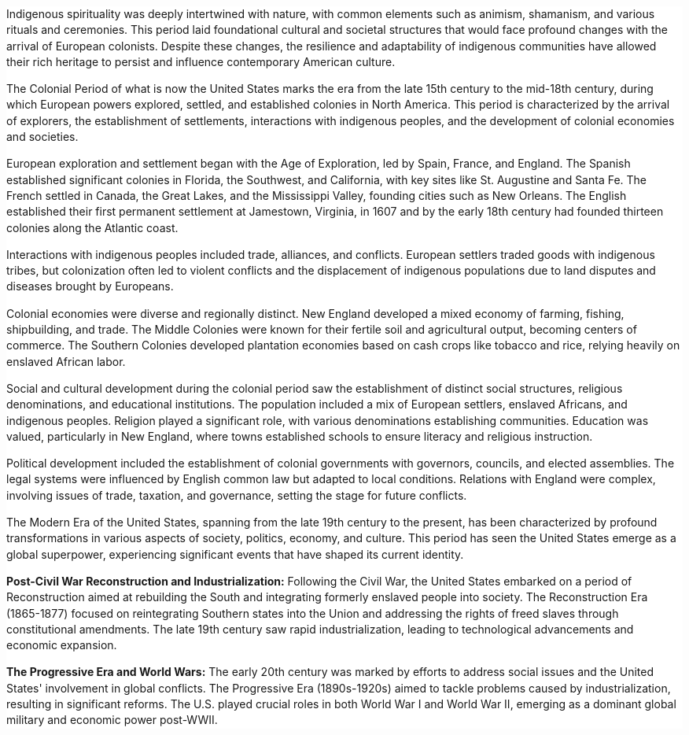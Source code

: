 Indigenous spirituality was deeply intertwined with nature, with common elements such as animism, shamanism, and various rituals and ceremonies. This period laid foundational cultural and societal structures that would face profound changes with the arrival of European colonists. Despite these changes, the resilience and adaptability of indigenous communities have allowed their rich heritage to persist and influence contemporary American culture.

The Colonial Period of what is now the United States marks the era from the late 15th century to the mid-18th century, during which European powers explored, settled, and established colonies in North America. This period is characterized by the arrival of explorers, the establishment of settlements, interactions with indigenous peoples, and the development of colonial economies and societies.

European exploration and settlement began with the Age of Exploration, led by Spain, France, and England. The Spanish established significant colonies in Florida, the Southwest, and California, with key sites like St. Augustine and Santa Fe. The French settled in Canada, the Great Lakes, and the Mississippi Valley, founding cities such as New Orleans. The English established their first permanent settlement at Jamestown, Virginia, in 1607 and by the early 18th century had founded thirteen colonies along the Atlantic coast.

Interactions with indigenous peoples included trade, alliances, and conflicts. European settlers traded goods with indigenous tribes, but colonization often led to violent conflicts and the displacement of indigenous populations due to land disputes and diseases brought by Europeans.

Colonial economies were diverse and regionally distinct. New England developed a mixed economy of farming, fishing, shipbuilding, and trade. The Middle Colonies were known for their fertile soil and agricultural output, becoming centers of commerce. The Southern Colonies developed plantation economies based on cash crops like tobacco and rice, relying heavily on enslaved African labor.

Social and cultural development during the colonial period saw the establishment of distinct social structures, religious denominations, and educational institutions. The population included a mix of European settlers, enslaved Africans, and indigenous peoples. Religion played a significant role, with various denominations establishing communities. Education was valued, particularly in New England, where towns established schools to ensure literacy and religious instruction.

Political development included the establishment of colonial governments with governors, councils, and elected assemblies. The legal systems were influenced by English common law but adapted to local conditions. Relations with England were complex, involving issues of trade, taxation, and governance, setting the stage for future conflicts.

The Modern Era of the United States, spanning from the late 19th century to the present, has been characterized by profound transformations in various aspects of society, politics, economy, and culture. This period has seen the United States emerge as a global superpower, experiencing significant events that have shaped its current identity.

**Post-Civil War Reconstruction and Industrialization:** Following the Civil War, the United States embarked on a period of Reconstruction aimed at rebuilding the South and integrating formerly enslaved people into society. The Reconstruction Era (1865-1877) focused on reintegrating Southern states into the Union and addressing the rights of freed slaves through constitutional amendments. The late 19th century saw rapid industrialization, leading to technological advancements and economic expansion.

**The Progressive Era and World Wars:** The early 20th century was marked by efforts to address social issues and the United States' involvement in global conflicts. The Progressive Era (1890s-1920s) aimed to tackle problems caused by industrialization, resulting in significant reforms. The U.S. played crucial roles in both World War I and World War II, emerging as a dominant global military and economic power post-WWII.
